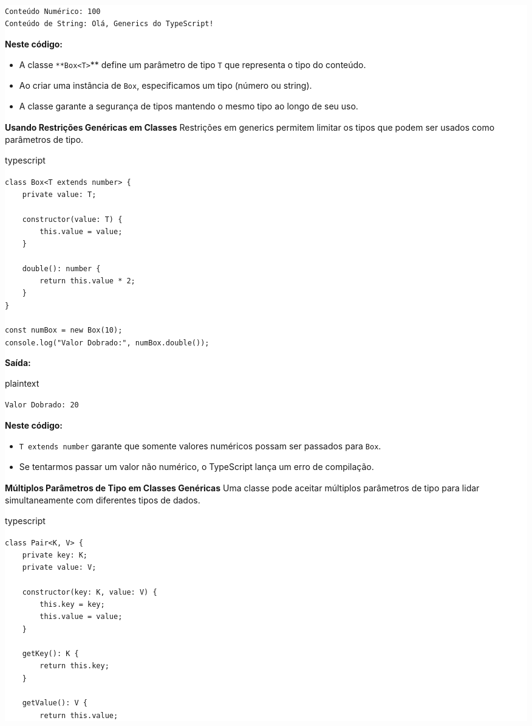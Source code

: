 ```
Conteúdo Numérico: 100
Conteúdo de String: Olá, Generics do TypeScript!
```

**Neste código:**

- A classe `**Box<T>`** define um parâmetro de tipo `T` que representa o tipo do conteúdo.
    
- Ao criar uma instância de `Box`, especificamos um tipo (número ou string).
    
- A classe garante a segurança de tipos mantendo o mesmo tipo ao longo de seu uso.


**Usando Restrições Genéricas em Classes** 
Restrições em generics permitem limitar os tipos que podem ser usados como parâmetros de tipo.

typescript

```
class Box<T extends number> {
    private value: T;

    constructor(value: T) {
        this.value = value;
    }

    double(): number {
        return this.value * 2;
    }
}

const numBox = new Box(10);
console.log("Valor Dobrado:", numBox.double());
```

**Saída:**

plaintext

```
Valor Dobrado: 20
```

**Neste código:**

- `T extends number` garante que somente valores numéricos possam ser passados para `Box`.
    
- Se tentarmos passar um valor não numérico, o TypeScript lança um erro de compilação.
    

**Múltiplos Parâmetros de Tipo em Classes Genéricas** 
Uma classe pode aceitar múltiplos parâmetros de tipo para lidar simultaneamente com diferentes tipos de dados.

typescript

```
class Pair<K, V> {
    private key: K;
    private value: V;

    constructor(key: K, value: V) {
        this.key = key;
        this.value = value;
    }

    getKey(): K {
        return this.key;
    }

    getValue(): V {
        return this.value;
```